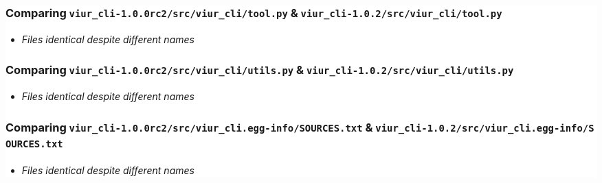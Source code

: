 ### Comparing `viur_cli-1.0.0rc2/src/viur_cli/tool.py` & `viur_cli-1.0.2/src/viur_cli/tool.py`

 * *Files identical despite different names*

### Comparing `viur_cli-1.0.0rc2/src/viur_cli/utils.py` & `viur_cli-1.0.2/src/viur_cli/utils.py`

 * *Files identical despite different names*

### Comparing `viur_cli-1.0.0rc2/src/viur_cli.egg-info/SOURCES.txt` & `viur_cli-1.0.2/src/viur_cli.egg-info/SOURCES.txt`

 * *Files identical despite different names*

